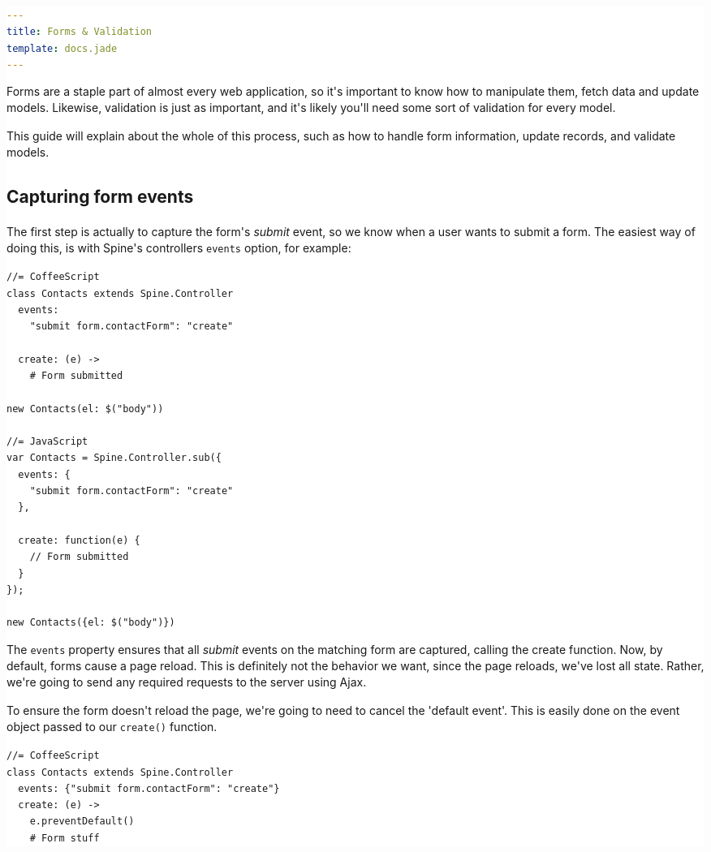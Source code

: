 ```yaml
---
title: Forms & Validation
template: docs.jade
---
```


Forms are a staple part of almost every web application, so it's important to know how to manipulate them, fetch data and update models. Likewise, validation is just as important, and it's likely you'll need some sort of validation for every model.

This guide will explain about the whole of this process, such as how to handle form information, update records, and validate models.

## Capturing form events

The first step is actually to capture the form's *submit* event, so we know when a user wants to submit a form. The easiest way of doing this, is with Spine's controllers `events` option, for example:

    //= CoffeeScript
    class Contacts extends Spine.Controller
      events:
        "submit form.contactForm": "create"

      create: (e) ->
        # Form submitted

    new Contacts(el: $("body"))

    //= JavaScript
    var Contacts = Spine.Controller.sub({
      events: {
        "submit form.contactForm": "create"
      },

      create: function(e) {
        // Form submitted
      }
    });

    new Contacts({el: $("body")})

The `events` property ensures that all *submit* events on the matching form are captured, calling the create function. Now, by default, forms cause a page reload. This is definitely not the behavior we want, since the page reloads, we've lost all state. Rather, we're going to send any required requests to the server using Ajax.

To ensure the form doesn't reload the page, we're going to need to cancel the 'default event'. This is easily done on the event object passed to our  `create()` function.

    //= CoffeeScript
    class Contacts extends Spine.Controller
      events: {"submit form.contactForm": "create"}
      create: (e) ->
        e.preventDefault()
        # Form stuff
